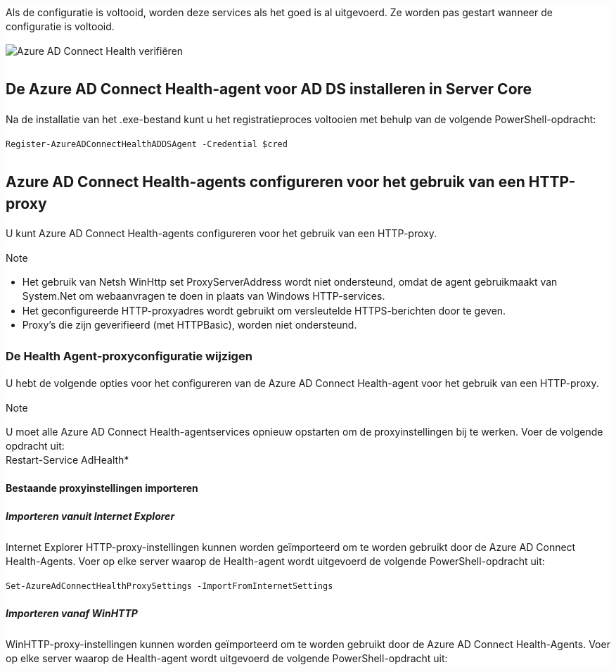 Als de configuratie is voltooid, worden deze services als het goed is al uitgevoerd. Ze worden pas gestart wanneer de configuratie is voltooid.

![Azure AD Connect Health verifiëren](./media/active-directory-aadconnect-health/aadconnect-health-adds-agent-install5.png)

## <a name="installing-the-azure-ad-connect-health-agent-for-ad-ds-on-server-core"></a>De Azure AD Connect Health-agent voor AD DS installeren in Server Core
Na de installatie van het .exe-bestand kunt u het registratieproces voltooien met behulp van de volgende PowerShell-opdracht:

`Register-AzureADConnectHealthADDSAgent -Credential $cred`

## <a name="configure-azure-ad-connect-health-agents-to-use-http-proxy"></a>Azure AD Connect Health-agents configureren voor het gebruik van een HTTP-proxy
U kunt Azure AD Connect Health-agents configureren voor het gebruik van een HTTP-proxy.

> [!NOTE]
> * Het gebruik van Netsh WinHttp set ProxyServerAddress wordt niet ondersteund, omdat de agent gebruikmaakt van System.Net om webaanvragen te doen in plaats van Windows HTTP-services.
> * Het geconfigureerde HTTP-proxyadres wordt gebruikt om versleutelde HTTPS-berichten door te geven.
> * Proxy’s die zijn geverifieerd (met HTTPBasic), worden niet ondersteund.
> 
> 

### <a name="change-health-agent-proxy-configuration"></a>De Health Agent-proxyconfiguratie wijzigen
U hebt de volgende opties voor het configureren van de Azure AD Connect Health-agent voor het gebruik van een HTTP-proxy.

> [!NOTE]
> U moet alle Azure AD Connect Health-agentservices opnieuw opstarten om de proxyinstellingen bij te werken. Voer de volgende opdracht uit:<br>
> Restart-Service AdHealth*
> 
> 

#### <a name="import-existing-proxy-settings"></a>Bestaande proxyinstellingen importeren
##### <a name="import-from-internet-explorer"></a>Importeren vanuit Internet Explorer
Internet Explorer HTTP-proxy-instellingen kunnen worden geïmporteerd om te worden gebruikt door de Azure AD Connect Health-Agents. Voer op elke server waarop de Health-agent wordt uitgevoerd de volgende PowerShell-opdracht uit:

    Set-AzureAdConnectHealthProxySettings -ImportFromInternetSettings

##### <a name="import-from-winhttp"></a>Importeren vanaf WinHTTP
WinHTTP-proxy-instellingen kunnen worden geïmporteerd om te worden gebruikt door de Azure AD Connect Health-Agents. Voer op elke server waarop de Health-agent wordt uitgevoerd de volgende PowerShell-opdracht uit:


[//]: # (Start of Agent Proxy Configuration Section)